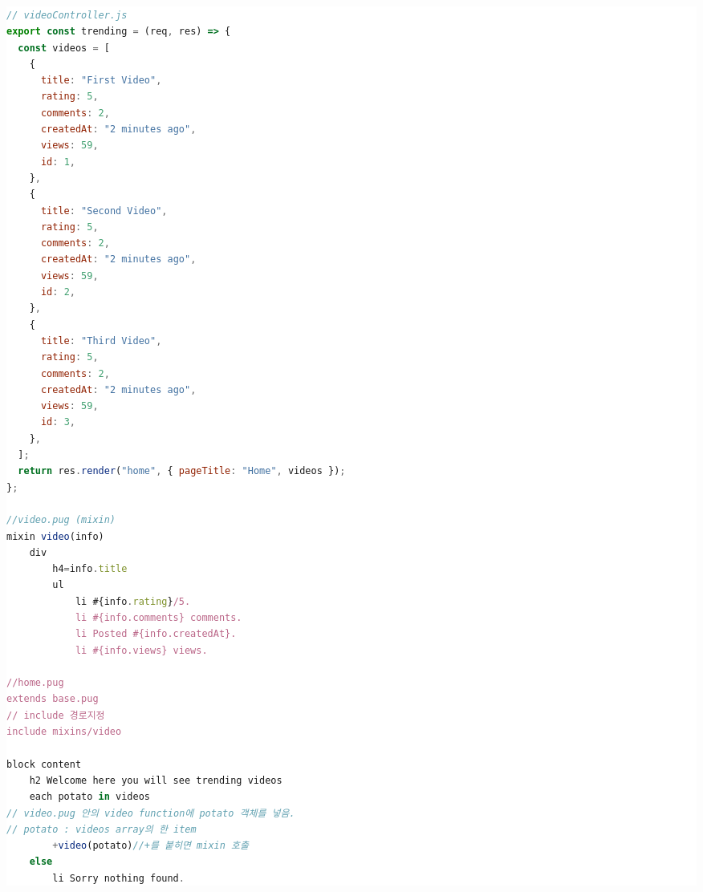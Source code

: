 

```javascript
// videoController.js
export const trending = (req, res) => {
  const videos = [
    {
      title: "First Video",
      rating: 5,
      comments: 2,
      createdAt: "2 minutes ago",
      views: 59,
      id: 1,
    },
    {
      title: "Second Video",
      rating: 5,
      comments: 2,
      createdAt: "2 minutes ago",
      views: 59,
      id: 2,
    },
    {
      title: "Third Video",
      rating: 5,
      comments: 2,
      createdAt: "2 minutes ago",
      views: 59,
      id: 3,
    },
  ];
  return res.render("home", { pageTitle: "Home", videos });
};

//video.pug (mixin)
mixin video(info)
    div
        h4=info.title
        ul
            li #{info.rating}/5.
            li #{info.comments} comments.
            li Posted #{info.createdAt}.
            li #{info.views} views.

//home.pug
extends base.pug
// include 경로지정
include mixins/video

block content
    h2 Welcome here you will see trending videos
    each potato in videos
// video.pug 안의 video function에 potato 객체를 넣음.
// potato : videos array의 한 item
        +video(potato)//+를 붙히면 mixin 호출 
    else
        li Sorry nothing found.
```
